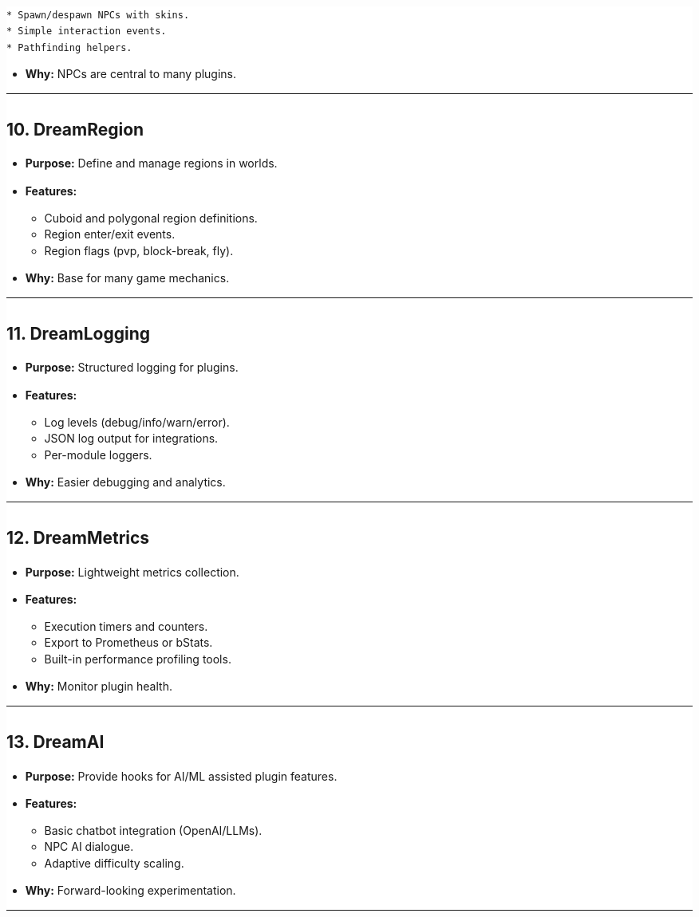     * Spawn/despawn NPCs with skins.
    * Simple interaction events.
    * Pathfinding helpers.
* **Why:** NPCs are central to many plugins.

---

## 10. DreamRegion

* **Purpose:** Define and manage regions in worlds.
* **Features:**

    * Cuboid and polygonal region definitions.
    * Region enter/exit events.
    * Region flags (pvp, block-break, fly).
* **Why:** Base for many game mechanics.

---

## 11. DreamLogging

* **Purpose:** Structured logging for plugins.
* **Features:**

    * Log levels (debug/info/warn/error).
    * JSON log output for integrations.
    * Per-module loggers.
* **Why:** Easier debugging and analytics.

---

## 12. DreamMetrics

* **Purpose:** Lightweight metrics collection.
* **Features:**

    * Execution timers and counters.
    * Export to Prometheus or bStats.
    * Built-in performance profiling tools.
* **Why:** Monitor plugin health.

---

## 13. DreamAI

* **Purpose:** Provide hooks for AI/ML assisted plugin features.
* **Features:**

    * Basic chatbot integration (OpenAI/LLMs).
    * NPC AI dialogue.
    * Adaptive difficulty scaling.
* **Why:** Forward-looking experimentation.

---
